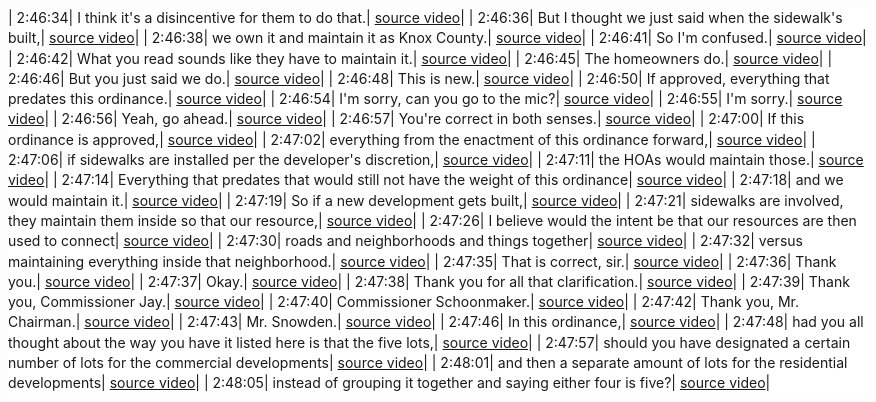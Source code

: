 | 2:46:34| I think it's a disincentive for them to do that.| [source video](https://archive.org/details/cocomr267191216part2?start=9994)|
| 2:46:36| But I thought we just said when the sidewalk's built,| [source video](https://archive.org/details/cocomr267191216part2?start=9996)|
| 2:46:38| we own it and maintain it as Knox County.| [source video](https://archive.org/details/cocomr267191216part2?start=9998)|
| 2:46:41| So I'm confused.| [source video](https://archive.org/details/cocomr267191216part2?start=10001)|
| 2:46:42| What you read sounds like they have to maintain it.| [source video](https://archive.org/details/cocomr267191216part2?start=10002)|
| 2:46:45| The homeowners do.| [source video](https://archive.org/details/cocomr267191216part2?start=10005)|
| 2:46:46| But you just said we do.| [source video](https://archive.org/details/cocomr267191216part2?start=10006)|
| 2:46:48| This is new.| [source video](https://archive.org/details/cocomr267191216part2?start=10008)|
| 2:46:50| If approved, everything that predates this ordinance.| [source video](https://archive.org/details/cocomr267191216part2?start=10010)|
| 2:46:54| I'm sorry, can you go to the mic?| [source video](https://archive.org/details/cocomr267191216part2?start=10014)|
| 2:46:55| I'm sorry.| [source video](https://archive.org/details/cocomr267191216part2?start=10015)|
| 2:46:56| Yeah, go ahead.| [source video](https://archive.org/details/cocomr267191216part2?start=10016)|
| 2:46:57| You're correct in both senses.| [source video](https://archive.org/details/cocomr267191216part2?start=10017)|
| 2:47:00| If this ordinance is approved,| [source video](https://archive.org/details/cocomr267191216part2?start=10020)|
| 2:47:02| everything from the enactment of this ordinance forward,| [source video](https://archive.org/details/cocomr267191216part2?start=10022)|
| 2:47:06| if sidewalks are installed per the developer's discretion,| [source video](https://archive.org/details/cocomr267191216part2?start=10026)|
| 2:47:11| the HOAs would maintain those.| [source video](https://archive.org/details/cocomr267191216part2?start=10031)|
| 2:47:14| Everything that predates that would still not have the weight of this ordinance| [source video](https://archive.org/details/cocomr267191216part2?start=10034)|
| 2:47:18| and we would maintain it.| [source video](https://archive.org/details/cocomr267191216part2?start=10038)|
| 2:47:19| So if a new development gets built,| [source video](https://archive.org/details/cocomr267191216part2?start=10039)|
| 2:47:21| sidewalks are involved, they maintain them inside so that our resource,| [source video](https://archive.org/details/cocomr267191216part2?start=10041)|
| 2:47:26| I believe would the intent be that our resources are then used to connect| [source video](https://archive.org/details/cocomr267191216part2?start=10046)|
| 2:47:30| roads and neighborhoods and things together| [source video](https://archive.org/details/cocomr267191216part2?start=10050)|
| 2:47:32| versus maintaining everything inside that neighborhood.| [source video](https://archive.org/details/cocomr267191216part2?start=10052)|
| 2:47:35| That is correct, sir.| [source video](https://archive.org/details/cocomr267191216part2?start=10055)|
| 2:47:36| Thank you.| [source video](https://archive.org/details/cocomr267191216part2?start=10056)|
| 2:47:37| Okay.| [source video](https://archive.org/details/cocomr267191216part2?start=10057)|
| 2:47:38| Thank you for all that clarification.| [source video](https://archive.org/details/cocomr267191216part2?start=10058)|
| 2:47:39| Thank you, Commissioner Jay.| [source video](https://archive.org/details/cocomr267191216part2?start=10059)|
| 2:47:40| Commissioner Schoonmaker.| [source video](https://archive.org/details/cocomr267191216part2?start=10060)|
| 2:47:42| Thank you, Mr. Chairman.| [source video](https://archive.org/details/cocomr267191216part2?start=10062)|
| 2:47:43| Mr. Snowden.| [source video](https://archive.org/details/cocomr267191216part2?start=10063)|
| 2:47:46| In this ordinance,| [source video](https://archive.org/details/cocomr267191216part2?start=10066)|
| 2:47:48| had you all thought about the way you have it listed here is that the five lots,| [source video](https://archive.org/details/cocomr267191216part2?start=10068)|
| 2:47:57| should you have designated a certain number of lots for the commercial developments| [source video](https://archive.org/details/cocomr267191216part2?start=10077)|
| 2:48:01| and then a separate amount of lots for the residential developments| [source video](https://archive.org/details/cocomr267191216part2?start=10081)|
| 2:48:05| instead of grouping it together and saying either four is five?| [source video](https://archive.org/details/cocomr267191216part2?start=10085)|